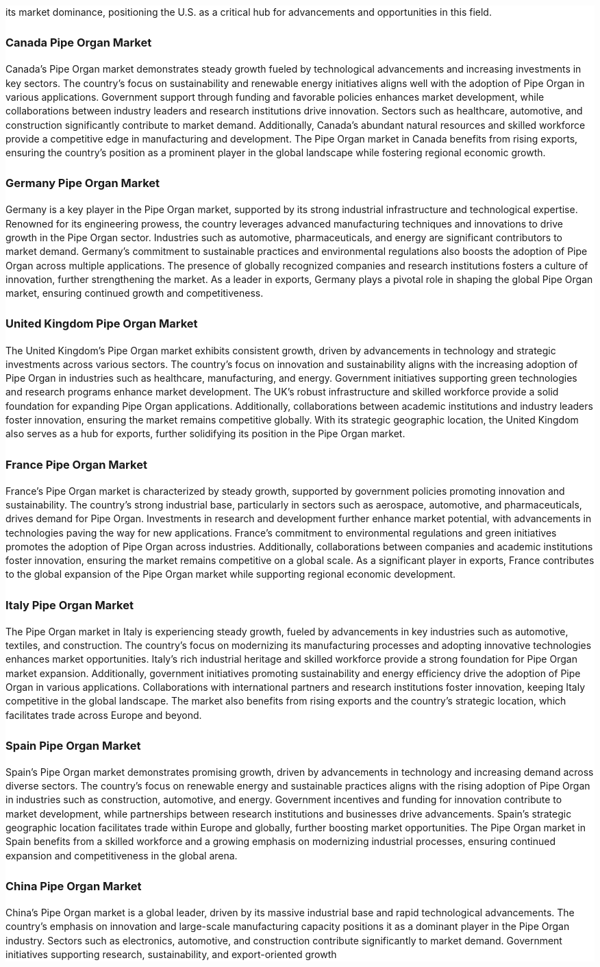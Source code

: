 its market dominance, positioning the U.S. as a critical hub for advancements and opportunities in this field.</p><h3>Canada Pipe Organ Market</h3><p>Canada&rsquo;s Pipe Organ market demonstrates steady growth fueled by technological advancements and increasing investments in key sectors. The country&rsquo;s focus on sustainability and renewable energy initiatives aligns well with the adoption of Pipe Organ in various applications. Government support through funding and favorable policies enhances market development, while collaborations between industry leaders and research institutions drive innovation. Sectors such as healthcare, automotive, and construction significantly contribute to market demand. Additionally, Canada&rsquo;s abundant natural resources and skilled workforce provide a competitive edge in manufacturing and development. The Pipe Organ market in Canada benefits from rising exports, ensuring the country&rsquo;s position as a prominent player in the global landscape while fostering regional economic growth.</p><h3>Germany Pipe Organ Market</h3><p>Germany is a key player in the Pipe Organ market, supported by its strong industrial infrastructure and technological expertise. Renowned for its engineering prowess, the country leverages advanced manufacturing techniques and innovations to drive growth in the Pipe Organ sector. Industries such as automotive, pharmaceuticals, and energy are significant contributors to market demand. Germany&rsquo;s commitment to sustainable practices and environmental regulations also boosts the adoption of Pipe Organ across multiple applications. The presence of globally recognized companies and research institutions fosters a culture of innovation, further strengthening the market. As a leader in exports, Germany plays a pivotal role in shaping the global Pipe Organ market, ensuring continued growth and competitiveness.</p><h3>United Kingdom Pipe Organ Market</h3><p>The United Kingdom&rsquo;s Pipe Organ market exhibits consistent growth, driven by advancements in technology and strategic investments across various sectors. The country&rsquo;s focus on innovation and sustainability aligns with the increasing adoption of Pipe Organ in industries such as healthcare, manufacturing, and energy. Government initiatives supporting green technologies and research programs enhance market development. The UK&rsquo;s robust infrastructure and skilled workforce provide a solid foundation for expanding Pipe Organ applications. Additionally, collaborations between academic institutions and industry leaders foster innovation, ensuring the market remains competitive globally. With its strategic geographic location, the United Kingdom also serves as a hub for exports, further solidifying its position in the Pipe Organ market.</p><h3>France Pipe Organ Market</h3><p>France&rsquo;s Pipe Organ market is characterized by steady growth, supported by government policies promoting innovation and sustainability. The country&rsquo;s strong industrial base, particularly in sectors such as aerospace, automotive, and pharmaceuticals, drives demand for Pipe Organ. Investments in research and development further enhance market potential, with advancements in technologies paving the way for new applications. France&rsquo;s commitment to environmental regulations and green initiatives promotes the adoption of Pipe Organ across industries. Additionally, collaborations between companies and academic institutions foster innovation, ensuring the market remains competitive on a global scale. As a significant player in exports, France contributes to the global expansion of the Pipe Organ market while supporting regional economic development.</p><h3>Italy Pipe Organ Market</h3><p>The Pipe Organ market in Italy is experiencing steady growth, fueled by advancements in key industries such as automotive, textiles, and construction. The country&rsquo;s focus on modernizing its manufacturing processes and adopting innovative technologies enhances market opportunities. Italy&rsquo;s rich industrial heritage and skilled workforce provide a strong foundation for Pipe Organ market expansion. Additionally, government initiatives promoting sustainability and energy efficiency drive the adoption of Pipe Organ in various applications. Collaborations with international partners and research institutions foster innovation, keeping Italy competitive in the global landscape. The market also benefits from rising exports and the country&rsquo;s strategic location, which facilitates trade across Europe and beyond.</p><h3>Spain Pipe Organ Market</h3><p>Spain&rsquo;s Pipe Organ market demonstrates promising growth, driven by advancements in technology and increasing demand across diverse sectors. The country&rsquo;s focus on renewable energy and sustainable practices aligns with the rising adoption of Pipe Organ in industries such as construction, automotive, and energy. Government incentives and funding for innovation contribute to market development, while partnerships between research institutions and businesses drive advancements. Spain&rsquo;s strategic geographic location facilitates trade within Europe and globally, further boosting market opportunities. The Pipe Organ market in Spain benefits from a skilled workforce and a growing emphasis on modernizing industrial processes, ensuring continued expansion and competitiveness in the global arena.</p><h3>China Pipe Organ Market</h3><p>China&rsquo;s Pipe Organ market is a global leader, driven by its massive industrial base and rapid technological advancements. The country&rsquo;s emphasis on innovation and large-scale manufacturing capacity positions it as a dominant player in the Pipe Organ industry. Sectors such as electronics, automotive, and construction contribute significantly to market demand. Government initiatives supporting research, sustainability, and export-oriented growth